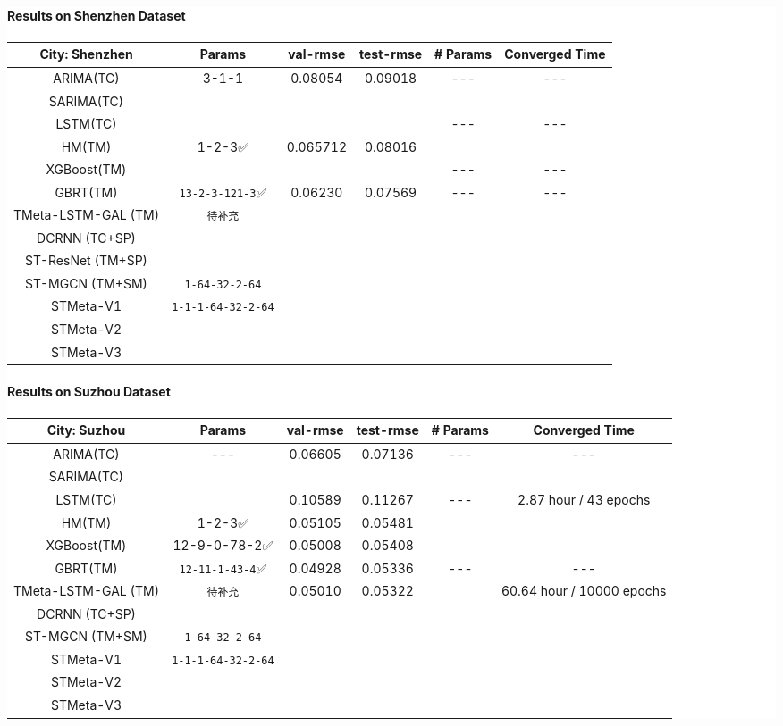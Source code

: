 #### Results on Shenzhen Dataset

| **City: Shenzhen**  |       Params       | val-rmse | test-rmse | # Params | Converged Time |
| :-----------------: | :----------------: | :------: | :-------: | :------: | :------------: |
|      ARIMA(TC)      |       3-1-1        | 0.08054  |  0.09018  |   ---    |      ---       |
|     SARIMA(TC)      |                    |          |           |          |                |
|      LSTM(TC)       |                    |          |           |   ---    |      ---       |
|       HM(TM)        |       1-2-3✅       | 0.065712 |  0.08016  |          |                |
|     XGBoost(TM)     |                    |          |           |   ---    |      ---       |
|      GBRT(TM)       |  `13-2-3-121-3`✅   | 0.06230  |  0.07569  |   ---    |      ---       |
| TMeta-LSTM-GAL (TM) |      `待补充`      |          |           |          |                |
|    DCRNN (TC+SP)    |                    |          |           |          |                |
|  ST-ResNet (TM+SP)  |                    |          |           |          |                |
|   ST-MGCN (TM+SM)   |   `1-64-32-2-64`   |          |           |          |                |
|      STMeta-V1      | `1-1-1-64-32-2-64` |          |           |          |                |
|      STMeta-V2      |                    |          |           |          |                |
|      STMeta-V3      |                    |          |           |          |                |

#### Results on Suzhou Dataset

|  **City: Suzhou**   |       Params       | val-rmse | test-rmse | # Params |      Converged Time       |
| :-----------------: | :----------------: | :------: | :-------: | :------: | :-----------------------: |
|      ARIMA(TC)      |        ---         | 0.06605  |  0.07136  |   ---    |            ---            |
|     SARIMA(TC)      |                    |          |           |          |                           |
|      LSTM(TC)       |                    | 0.10589  |  0.11267  |   ---    |   2.87 hour / 43 epochs   |
|       HM(TM)        |       1-2-3✅       | 0.05105  |  0.05481  |          |                           |
|     XGBoost(TM)     |    12-9-0-78-2✅    | 0.05008  |  0.05408  |          |                           |
|      GBRT(TM)       |  `12-11-1-43-4`✅   | 0.04928  |  0.05336  |   ---    |            ---            |
| TMeta-LSTM-GAL (TM) |      `待补充`      | 0.05010  |  0.05322  |          | 60.64 hour / 10000 epochs |
|    DCRNN (TC+SP)    |                    |          |           |          |                           |
|   ST-MGCN (TM+SM)   |   `1-64-32-2-64`   |          |           |          |                           |
|      STMeta-V1      | `1-1-1-64-32-2-64` |          |           |          |                           |
|      STMeta-V2      |                    |          |           |          |                           |
|      STMeta-V3      |                    |          |           |          |                           |
